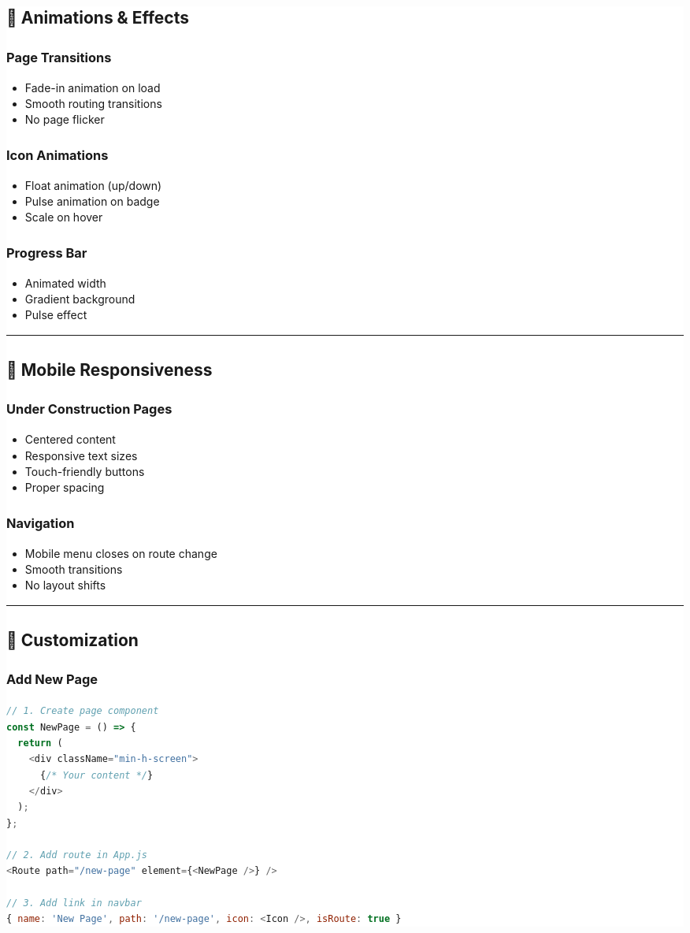 
## 🎨 Animations & Effects

### Page Transitions
- Fade-in animation on load
- Smooth routing transitions
- No page flicker

### Icon Animations
- Float animation (up/down)
- Pulse animation on badge
- Scale on hover

### Progress Bar
- Animated width
- Gradient background
- Pulse effect

---

## 📱 Mobile Responsiveness

### Under Construction Pages
- Centered content
- Responsive text sizes
- Touch-friendly buttons
- Proper spacing

### Navigation
- Mobile menu closes on route change
- Smooth transitions
- No layout shifts

---

## 🔧 Customization

### Add New Page
```javascript
// 1. Create page component
const NewPage = () => {
  return (
    <div className="min-h-screen">
      {/* Your content */}
    </div>
  );
};

// 2. Add route in App.js
<Route path="/new-page" element={<NewPage />} />

// 3. Add link in navbar
{ name: 'New Page', path: '/new-page', icon: <Icon />, isRoute: true }
```
